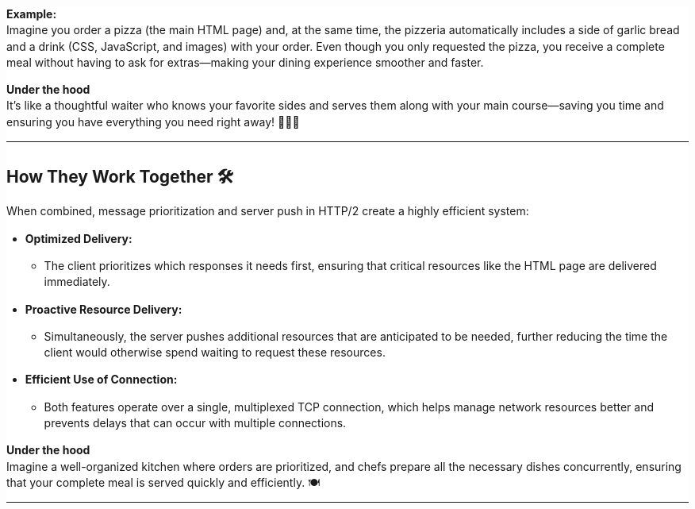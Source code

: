 **Example:**  
Imagine you order a pizza (the main HTML page) and, at the same time, the pizzeria automatically includes a side of garlic bread and a drink (CSS, JavaScript, and images) with your order. Even though you only requested the pizza, you receive a complete meal without having to ask for extras—making your dining experience smoother and faster.

**Under the hood**  
It’s like a thoughtful waiter who knows your favorite sides and serves them along with your main course—saving you time and ensuring you have everything you need right away! 🍕🍟🥤

---

## How They Work Together 🛠️

When combined, message prioritization and server push in HTTP/2 create a highly efficient system:

- **Optimized Delivery:**  
  - The client prioritizes which responses it needs first, ensuring that critical resources like the HTML page are delivered immediately.
  
- **Proactive Resource Delivery:**  
  - Simultaneously, the server pushes additional resources that are anticipated to be needed, further reducing the time the client would otherwise spend waiting to request these resources.

- **Efficient Use of Connection:**  
  - Both features operate over a single, multiplexed TCP connection, which helps manage network resources better and prevents delays that can occur with multiple connections.

**Under the hood**  
Imagine a well-organized kitchen where orders are prioritized, and chefs prepare all the necessary dishes concurrently, ensuring that your complete meal is served quickly and efficiently. 🍽️

---